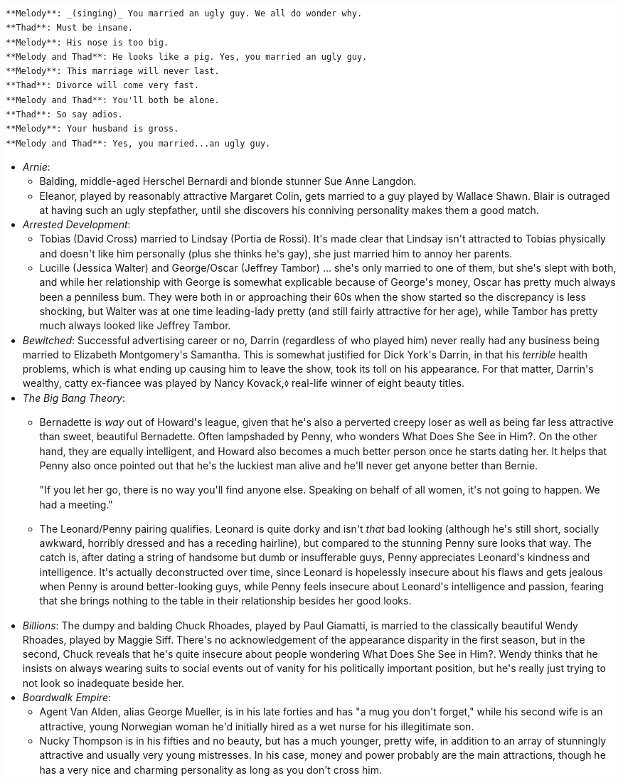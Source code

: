     **Melody**: _(singing)_ You married an ugly guy. We all do wonder why.  
    **Thad**: Must be insane.  
    **Melody**: His nose is too big.  
    **Melody and Thad**: He looks like a pig. Yes, you married an ugly guy.  
    **Melody**: This marriage will never last.  
    **Thad**: Divorce will come very fast.  
    **Melody and Thad**: You'll both be alone.  
    **Thad**: So say adios.  
    **Melody**: Your husband is gross.  
    **Melody and Thad**: Yes, you married...an ugly guy.
    
-   _Arnie_:
    -   Balding, middle-aged Herschel Bernardi and blonde stunner Sue Anne Langdon.
    -   Eleanor, played by reasonably attractive Margaret Colin, gets married to a guy played by Wallace Shawn. Blair is outraged at having such an ugly stepfather, until she discovers his conniving personality makes them a good match.
-   _Arrested Development_:
    -   Tobias (David Cross) married to Lindsay (Portia de Rossi). It's made clear that Lindsay isn't attracted to Tobias physically and doesn't like him personally (plus she thinks he's gay), she just married him to annoy her parents.
    -   Lucille (Jessica Walter) and George/Oscar (Jeffrey Tambor) ... she's only married to one of them, but she's slept with both, and while her relationship with George is somewhat explicable because of George's money, Oscar has pretty much always been a penniless bum. They were both in or approaching their 60s when the show started so the discrepancy is less shocking, but Walter was at one time leading-lady pretty (and still fairly attractive for her age), while Tambor has pretty much always looked like Jeffrey Tambor.
-   _Bewitched_: Successful advertising career or no, Darrin (regardless of who played him) never really had any business being married to Elizabeth Montgomery's Samantha. This is somewhat justified for Dick York's Darrin, in that his _terrible_ health problems, which is what ending up causing him to leave the show, took its toll on his appearance. For that matter, Darrin's wealthy, catty ex-fiancee was played by Nancy Kovack,<small>◊</small> real-life winner of eight beauty titles.
-   _The Big Bang Theory_:
    -   Bernadette is _way_ out of Howard's league, given that he's also a perverted creepy loser as well as being far less attractive than sweet, beautiful Bernadette. Often lampshaded by Penny, who wonders What Does She See in Him?. On the other hand, they are equally intelligent, and Howard also becomes a much better person once he starts dating her. It helps that Penny also once pointed out that he's the luckiest man alive and he'll never get anyone better than Bernie.
        
        "If you let her go, there is no way you'll find anyone else. Speaking on behalf of all women, it's not going to happen. We had a meeting."
        
    -   The Leonard/Penny pairing qualifies. Leonard is quite dorky and isn't _that_ bad looking (although he's still short, socially awkward, horribly dressed and has a receding hairline), but compared to the stunning Penny sure looks that way. The catch is, after dating a string of handsome but dumb or insufferable guys, Penny appreciates Leonard's kindness and intelligence. It's actually deconstructed over time, since Leonard is hopelessly insecure about his flaws and gets jealous when Penny is around better-looking guys, while Penny feels insecure about Leonard's intelligence and passion, fearing that she brings nothing to the table in their relationship besides her good looks.
-   _Billions_: The dumpy and balding Chuck Rhoades, played by Paul Giamatti, is married to the classically beautiful Wendy Rhoades, played by Maggie Siff. There's no acknowledgement of the appearance disparity in the first season, but in the second, Chuck reveals that he's quite insecure about people wondering What Does She See in Him?. Wendy thinks that he insists on always wearing suits to social events out of vanity for his politically important position, but he's really just trying to not look so inadequate beside her.
-   _Boardwalk Empire_:
    -   Agent Van Alden, alias George Mueller, is in his late forties and has "a mug you don't forget," while his second wife is an attractive, young Norwegian woman he'd initially hired as a wet nurse for his illegitimate son.
    -   Nucky Thompson is in his fifties and no beauty, but has a much younger, pretty wife, in addition to an array of stunningly attractive and usually very young mistresses. In his case, money and power probably are the main attractions, though he has a very nice and charming personality as long as you don't cross him.